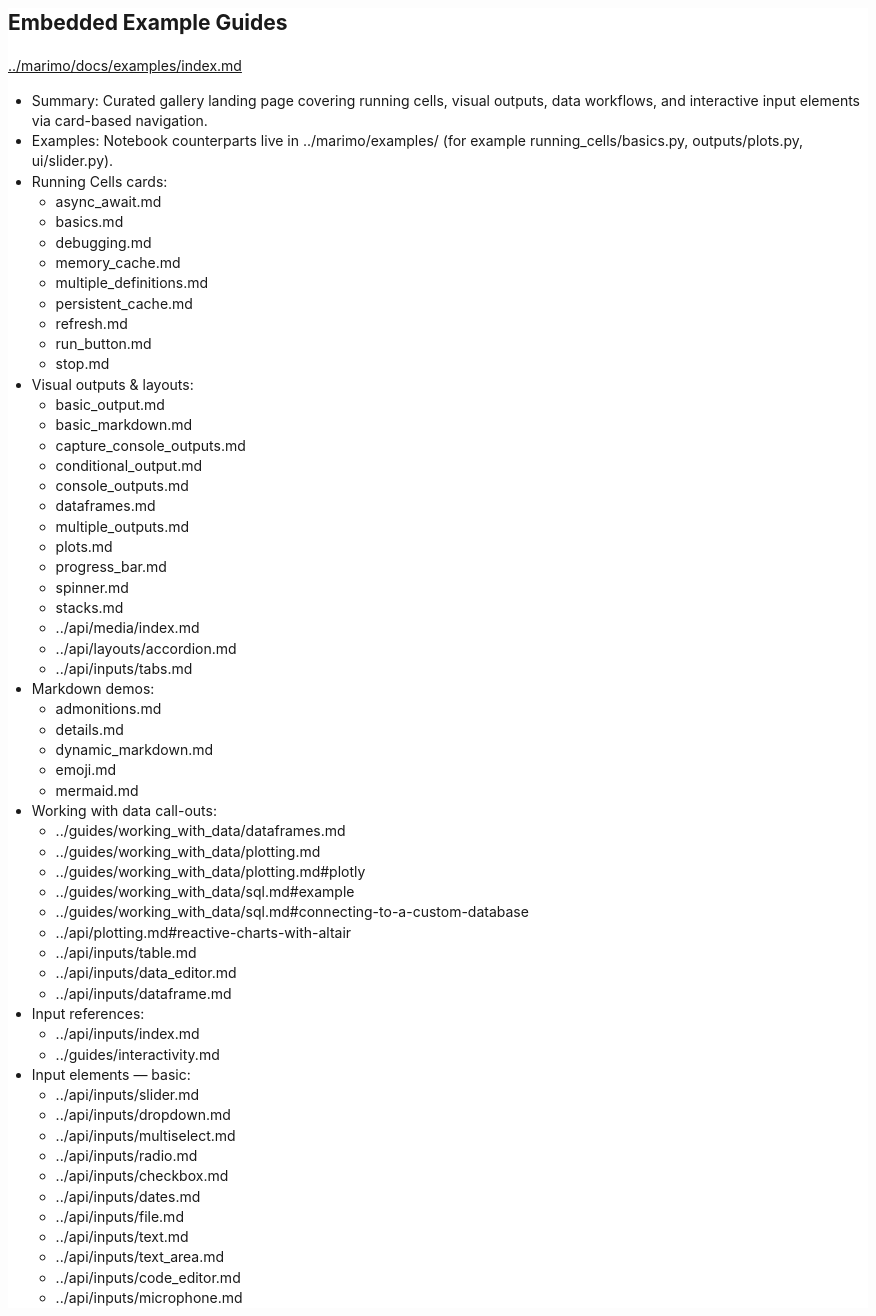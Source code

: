 ## Embedded Example Guides

[../marimo/docs/examples/index.md](../marimo/docs/examples/index.md)
- Summary: Curated gallery landing page covering running cells, visual outputs, data workflows, and interactive input elements via card-based navigation.
- Examples: Notebook counterparts live in ../marimo/examples/ (for example running_cells/basics.py, outputs/plots.py, ui/slider.py).
- Running Cells cards:
  - async_await.md
  - basics.md
  - debugging.md
  - memory_cache.md
  - multiple_definitions.md
  - persistent_cache.md
  - refresh.md
  - run_button.md
  - stop.md
- Visual outputs & layouts:
  - basic_output.md
  - basic_markdown.md
  - capture_console_outputs.md
  - conditional_output.md
  - console_outputs.md
  - dataframes.md
  - multiple_outputs.md
  - plots.md
  - progress_bar.md
  - spinner.md
  - stacks.md
  - ../api/media/index.md
  - ../api/layouts/accordion.md
  - ../api/inputs/tabs.md
- Markdown demos:
  - admonitions.md
  - details.md
  - dynamic_markdown.md
  - emoji.md
  - mermaid.md
- Working with data call-outs:
  - ../guides/working_with_data/dataframes.md
  - ../guides/working_with_data/plotting.md
  - ../guides/working_with_data/plotting.md#plotly
  - ../guides/working_with_data/sql.md#example
  - ../guides/working_with_data/sql.md#connecting-to-a-custom-database
  - ../api/plotting.md#reactive-charts-with-altair
  - ../api/inputs/table.md
  - ../api/inputs/data_editor.md
  - ../api/inputs/dataframe.md
- Input references:
  - ../api/inputs/index.md
  - ../guides/interactivity.md
- Input elements — basic:
  - ../api/inputs/slider.md
  - ../api/inputs/dropdown.md
  - ../api/inputs/multiselect.md
  - ../api/inputs/radio.md
  - ../api/inputs/checkbox.md
  - ../api/inputs/dates.md
  - ../api/inputs/file.md
  - ../api/inputs/text.md
  - ../api/inputs/text_area.md
  - ../api/inputs/code_editor.md
  - ../api/inputs/microphone.md